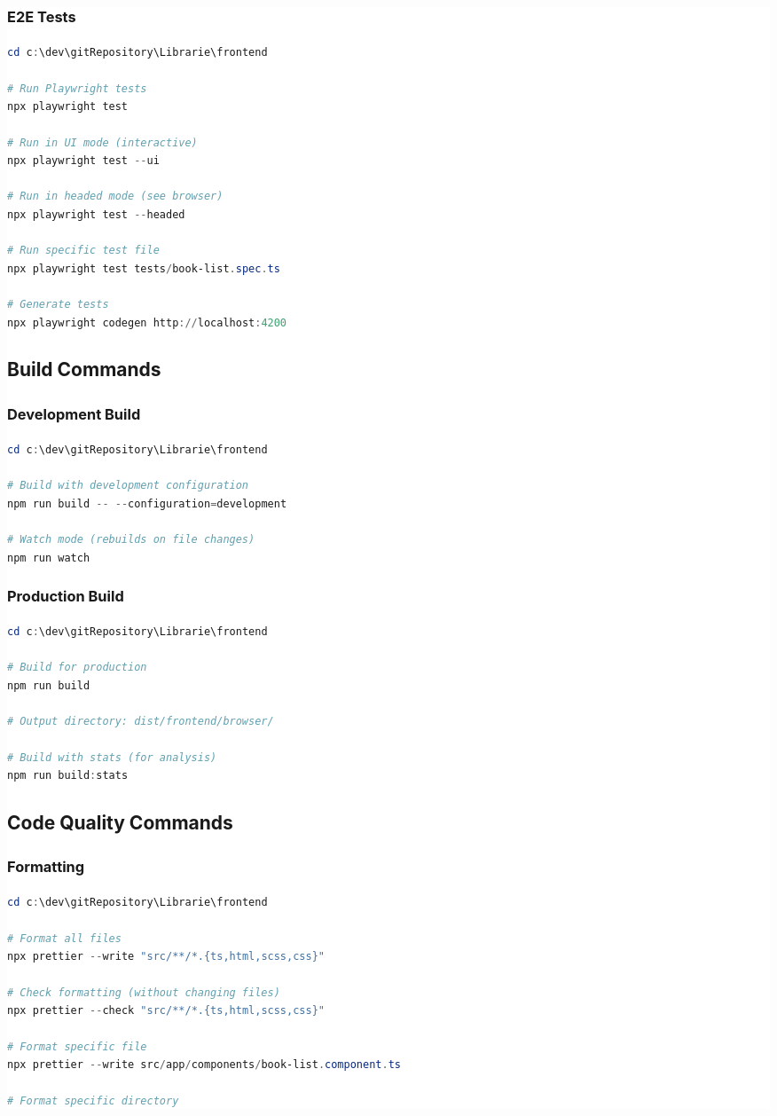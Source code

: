 ### E2E Tests
```powershell
cd c:\dev\gitRepository\Librarie\frontend

# Run Playwright tests
npx playwright test

# Run in UI mode (interactive)
npx playwright test --ui

# Run in headed mode (see browser)
npx playwright test --headed

# Run specific test file
npx playwright test tests/book-list.spec.ts

# Generate tests
npx playwright codegen http://localhost:4200
```

## Build Commands

### Development Build
```powershell
cd c:\dev\gitRepository\Librarie\frontend

# Build with development configuration
npm run build -- --configuration=development

# Watch mode (rebuilds on file changes)
npm run watch
```

### Production Build
```powershell
cd c:\dev\gitRepository\Librarie\frontend

# Build for production
npm run build

# Output directory: dist/frontend/browser/

# Build with stats (for analysis)
npm run build:stats
```

## Code Quality Commands

### Formatting
```powershell
cd c:\dev\gitRepository\Librarie\frontend

# Format all files
npx prettier --write "src/**/*.{ts,html,scss,css}"

# Check formatting (without changing files)
npx prettier --check "src/**/*.{ts,html,scss,css}"

# Format specific file
npx prettier --write src/app/components/book-list.component.ts

# Format specific directory
```